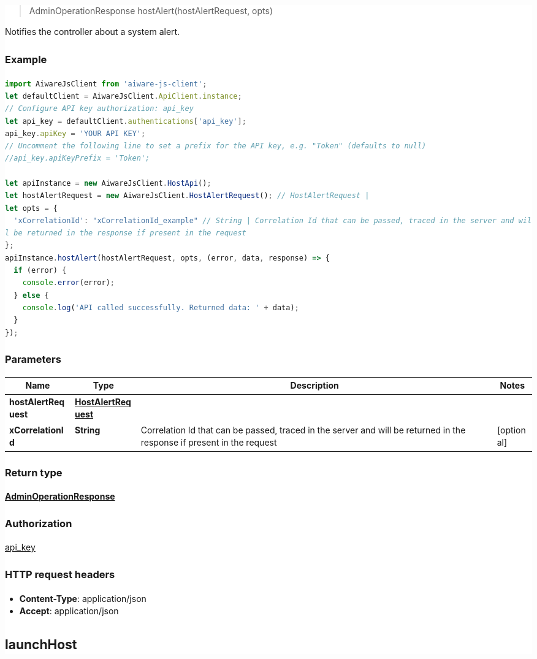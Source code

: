 > AdminOperationResponse hostAlert(hostAlertRequest, opts)

Notifies the controller about a system alert.

### Example

```javascript
import AiwareJsClient from 'aiware-js-client';
let defaultClient = AiwareJsClient.ApiClient.instance;
// Configure API key authorization: api_key
let api_key = defaultClient.authentications['api_key'];
api_key.apiKey = 'YOUR API KEY';
// Uncomment the following line to set a prefix for the API key, e.g. "Token" (defaults to null)
//api_key.apiKeyPrefix = 'Token';

let apiInstance = new AiwareJsClient.HostApi();
let hostAlertRequest = new AiwareJsClient.HostAlertRequest(); // HostAlertRequest | 
let opts = {
  'xCorrelationId': "xCorrelationId_example" // String | Correlation Id that can be passed, traced in the server and will be returned in the response if present in the request
};
apiInstance.hostAlert(hostAlertRequest, opts, (error, data, response) => {
  if (error) {
    console.error(error);
  } else {
    console.log('API called successfully. Returned data: ' + data);
  }
});
```

### Parameters


Name | Type | Description  | Notes
------------- | ------------- | ------------- | -------------
 **hostAlertRequest** | [**HostAlertRequest**](HostAlertRequest.md)|  | 
 **xCorrelationId** | **String**| Correlation Id that can be passed, traced in the server and will be returned in the response if present in the request | [optional] 

### Return type

[**AdminOperationResponse**](AdminOperationResponse.md)

### Authorization

[api_key](../README.md#api_key)

### HTTP request headers

- **Content-Type**: application/json
- **Accept**: application/json


## launchHost
